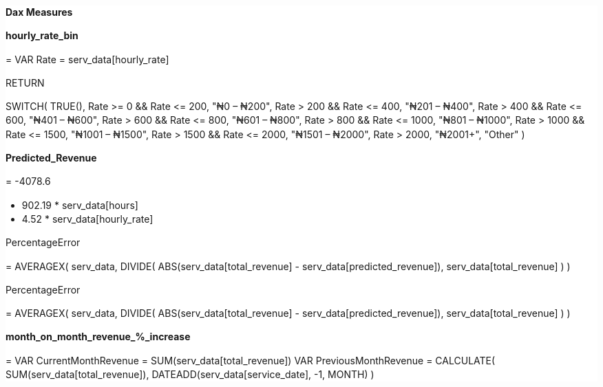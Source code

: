 **Dax Measures**

**hourly_rate_bin**

= VAR Rate = serv_data[hourly_rate]

RETURN

SWITCH(
    TRUE(),
    Rate >= 0     && Rate <= 200,   "₦0 – ₦200",
    Rate > 200    && Rate <= 400,   "₦201 – ₦400",
    Rate > 400    && Rate <= 600,   "₦401 – ₦600",
    Rate > 600    && Rate <= 800,   "₦601 – ₦800",
    Rate > 800    && Rate <= 1000,  "₦801 – ₦1000",
    Rate > 1000   && Rate <= 1500,  "₦1001 – ₦1500",
    Rate > 1500   && Rate <= 2000,  "₦1501 – ₦2000",
    Rate > 2000,  "₦2001+",
    "Other"
)

**Predicted_Revenue**

= -4078.6 
+ 902.19 * serv_data[hours] 
+ 4.52   * serv_data[hourly_rate]

PercentageError

= AVERAGEX(
    serv_data,
    DIVIDE(
        ABS(serv_data[total_revenue] - serv_data[predicted_revenue]),
        serv_data[total_revenue]
    )
)

PercentageError

= AVERAGEX(
    serv_data,
    DIVIDE(
        ABS(serv_data[total_revenue] - serv_data[predicted_revenue]),
        serv_data[total_revenue]
    )
)


**month_on_month_revenue_%_increase** 

= VAR CurrentMonthRevenue =
    SUM(serv_data[total_revenue])
VAR PreviousMonthRevenue =
    CALCULATE(
        SUM(serv_data[total_revenue]),
        DATEADD(serv_data[service_date], -1, MONTH)
    )
